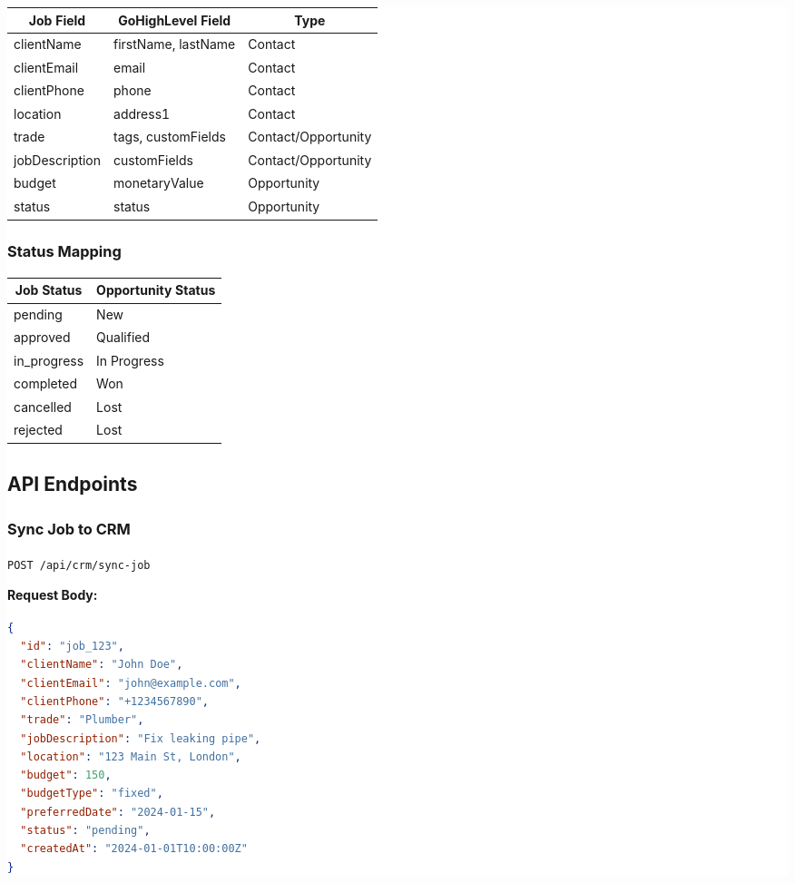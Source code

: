 | Job Field | GoHighLevel Field | Type |
|-----------|------------------|------|
| clientName | firstName, lastName | Contact |
| clientEmail | email | Contact |
| clientPhone | phone | Contact |
| location | address1 | Contact |
| trade | tags, customFields | Contact/Opportunity |
| jobDescription | customFields | Contact/Opportunity |
| budget | monetaryValue | Opportunity |
| status | status | Opportunity |

### Status Mapping

| Job Status | Opportunity Status |
|------------|-------------------|
| pending | New |
| approved | Qualified |
| in_progress | In Progress |
| completed | Won |
| cancelled | Lost |
| rejected | Lost |

## API Endpoints

### Sync Job to CRM
```
POST /api/crm/sync-job
```

**Request Body:**
```json
{
  "id": "job_123",
  "clientName": "John Doe",
  "clientEmail": "john@example.com",
  "clientPhone": "+1234567890",
  "trade": "Plumber",
  "jobDescription": "Fix leaking pipe",
  "location": "123 Main St, London",
  "budget": 150,
  "budgetType": "fixed",
  "preferredDate": "2024-01-15",
  "status": "pending",
  "createdAt": "2024-01-01T10:00:00Z"
}
```
